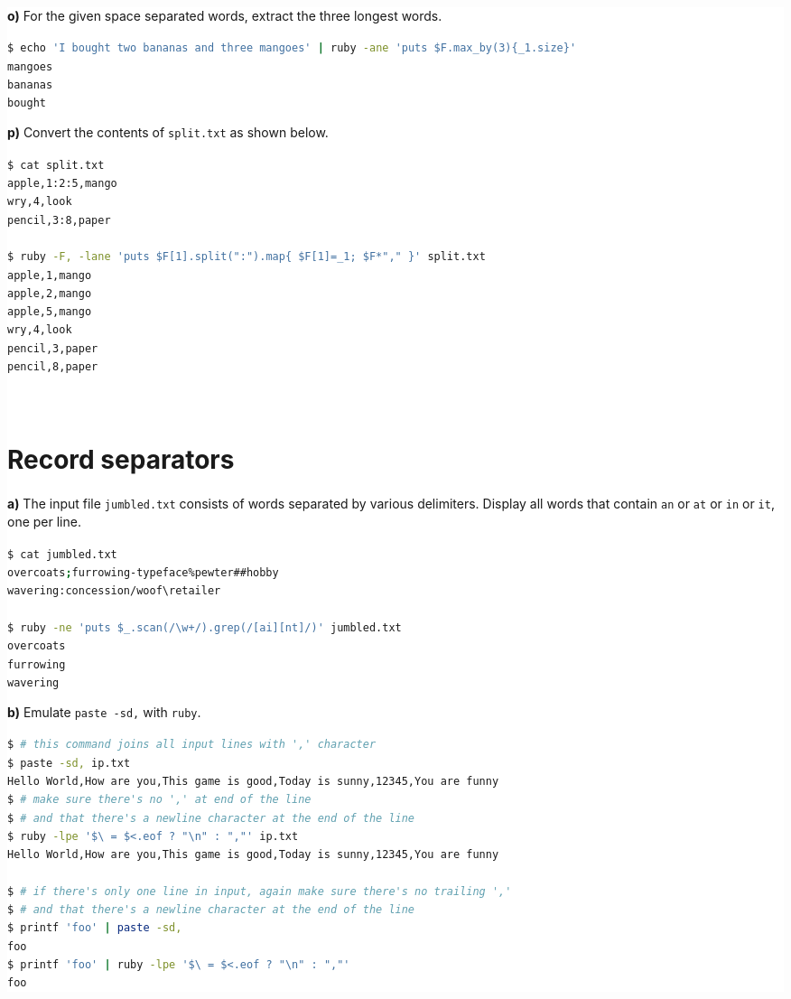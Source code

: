 **o)** For the given space separated words, extract the three longest words.

```bash
$ echo 'I bought two bananas and three mangoes' | ruby -ane 'puts $F.max_by(3){_1.size}'
mangoes
bananas
bought
```

**p)** Convert the contents of `split.txt` as shown below.

```bash
$ cat split.txt
apple,1:2:5,mango
wry,4,look
pencil,3:8,paper

$ ruby -F, -lane 'puts $F[1].split(":").map{ $F[1]=_1; $F*"," }' split.txt
apple,1,mango
apple,2,mango
apple,5,mango
wry,4,look
pencil,3,paper
pencil,8,paper
```

<br>

# Record separators

**a)** The input file `jumbled.txt` consists of words separated by various delimiters. Display all words that contain `an` or `at` or `in` or `it`, one per line.

```bash
$ cat jumbled.txt
overcoats;furrowing-typeface%pewter##hobby
wavering:concession/woof\retailer

$ ruby -ne 'puts $_.scan(/\w+/).grep(/[ai][nt]/)' jumbled.txt
overcoats
furrowing
wavering
```

**b)** Emulate `paste -sd,` with `ruby`.

```bash
$ # this command joins all input lines with ',' character
$ paste -sd, ip.txt
Hello World,How are you,This game is good,Today is sunny,12345,You are funny
$ # make sure there's no ',' at end of the line
$ # and that there's a newline character at the end of the line
$ ruby -lpe '$\ = $<.eof ? "\n" : ","' ip.txt
Hello World,How are you,This game is good,Today is sunny,12345,You are funny

$ # if there's only one line in input, again make sure there's no trailing ','
$ # and that there's a newline character at the end of the line
$ printf 'foo' | paste -sd,
foo
$ printf 'foo' | ruby -lpe '$\ = $<.eof ? "\n" : ","'
foo
```
